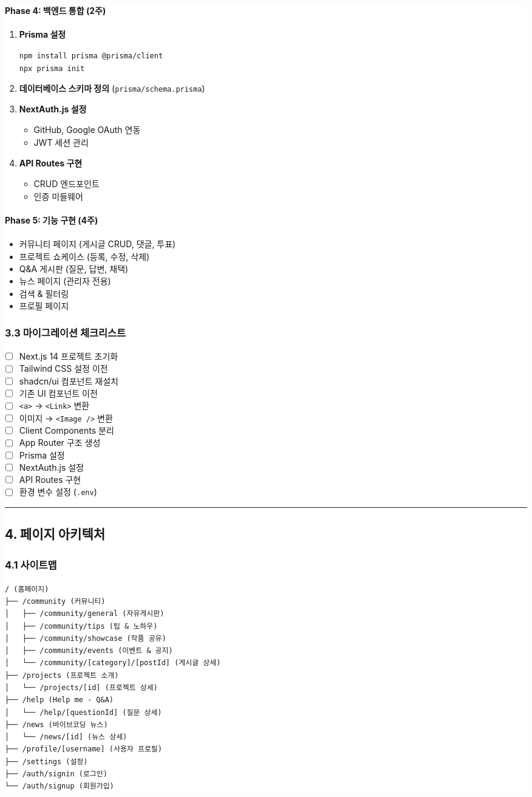 #### Phase 4: 백엔드 통합 (2주)

1. **Prisma 설정**
   ```bash
   npm install prisma @prisma/client
   npx prisma init
   ```

2. **데이터베이스 스키마 정의** (`prisma/schema.prisma`)

3. **NextAuth.js 설정**
   - GitHub, Google OAuth 연동
   - JWT 세션 관리

4. **API Routes 구현**
   - CRUD 엔드포인트
   - 인증 미들웨어

#### Phase 5: 기능 구현 (4주)

- 커뮤니티 페이지 (게시글 CRUD, 댓글, 투표)
- 프로젝트 쇼케이스 (등록, 수정, 삭제)
- Q&A 게시판 (질문, 답변, 채택)
- 뉴스 페이지 (관리자 전용)
- 검색 & 필터링
- 프로필 페이지

### 3.3 마이그레이션 체크리스트

- [ ] Next.js 14 프로젝트 초기화
- [ ] Tailwind CSS 설정 이전
- [ ] shadcn/ui 컴포넌트 재설치
- [ ] 기존 UI 컴포넌트 이전
- [ ] `<a>` → `<Link>` 변환
- [ ] 이미지 → `<Image />` 변환
- [ ] Client Components 분리
- [ ] App Router 구조 생성
- [ ] Prisma 설정
- [ ] NextAuth.js 설정
- [ ] API Routes 구현
- [ ] 환경 변수 설정 (`.env`)

---

## 4. 페이지 아키텍처

### 4.1 사이트맵

```
/ (홈페이지)
├── /community (커뮤니티)
│   ├── /community/general (자유게시판)
│   ├── /community/tips (팁 & 노하우)
│   ├── /community/showcase (작품 공유)
│   ├── /community/events (이벤트 & 공지)
│   └── /community/[category]/[postId] (게시글 상세)
├── /projects (프로젝트 소개)
│   └── /projects/[id] (프로젝트 상세)
├── /help (Help me - Q&A)
│   └── /help/[questionId] (질문 상세)
├── /news (바이브코딩 뉴스)
│   └── /news/[id] (뉴스 상세)
├── /profile/[username] (사용자 프로필)
├── /settings (설정)
├── /auth/signin (로그인)
└── /auth/signup (회원가입)
```